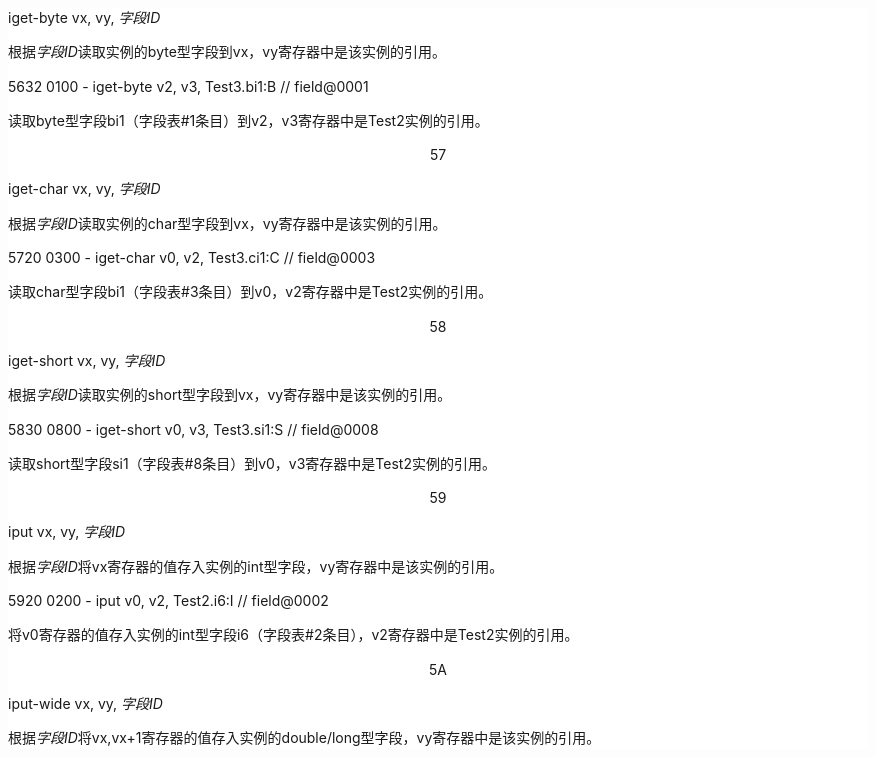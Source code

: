 <p>iget-byte vx, vy, <em>字段</em><em>ID</em></p>
</td>
<td width="29%">
<p>根据<em>字段</em><em>ID</em>读取实例的byte型字段到vx，vy寄存器中是该实例的引用。</p>
</td>
<td width="41%">
<p>5632 0100 - iget-byte v2, v3, Test3.bi1:B // field@0001</p>
<p>读取byte型字段bi1（字段表#1条目）到v2，v3寄存器中是Test2实例的引用。</p>
</td>
</tr>
<tr>
<td width="12%">
<p align="center">57</p>
</td>
<td width="16%">
<p>iget-char vx, vy, <em>字段</em><em>ID</em></p>
</td>
<td width="29%">
<p>根据<em>字段</em><em>ID</em>读取实例的char型字段到vx，vy寄存器中是该实例的引用。</p>
</td>
<td width="41%">
<p>5720 0300 - iget-char v0, v2, Test3.ci1:C // field@0003</p>
<p>读取char型字段bi1（字段表#3条目）到v0，v2寄存器中是Test2实例的引用。</p>
</td>
</tr>
<tr>
<td width="12%">
<p align="center">58</p>
</td>
<td width="16%">
<p>iget-short vx, vy, <em>字段</em><em>ID</em></p>
</td>
<td width="29%">
<p>根据<em>字段</em><em>ID</em>读取实例的short型字段到vx，vy寄存器中是该实例的引用。</p>
</td>
<td width="41%">
<p>5830 0800 - iget-short v0, v3, Test3.si1:S // field@0008</p>
<p>读取short型字段si1（字段表#8条目）到v0，v3寄存器中是Test2实例的引用。</p>
</td>
</tr>
<tr>
<td width="12%">
<p align="center">59</p>
</td>
<td width="16%">
<p>iput vx, vy, <em>字段</em><em>ID</em></p>
</td>
<td width="29%">
<p>根据<em>字段</em><em>ID</em>将vx寄存器的值存入实例的int型字段，vy寄存器中是该实例的引用。</p>
</td>
<td width="41%">
<p>5920 0200 - iput v0, v2, Test2.i6:I // field@0002</p>
<p>将v0寄存器的值存入实例的int型字段i6（字段表#2条目），v2寄存器中是Test2实例的引用。</p>
</td>
</tr>
<tr>
<td width="12%">
<p align="center">5A</p>
</td>
<td width="16%">
<p>iput-wide vx, vy, <em>字段</em><em>ID</em></p>
</td>
<td width="29%">
<p>根据<em>字段</em><em>ID</em>将vx,vx+1寄存器的值存入实例的double/long型字段，vy寄存器中是该实例的引用。</p>